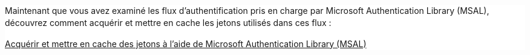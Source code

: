 Maintenant que vous avez examiné les flux d’authentification pris en charge par Microsoft Authentication Library (MSAL), découvrez comment acquérir et mettre en cache les jetons utilisés dans ces flux :

[Acquérir et mettre en cache des jetons à l’aide de Microsoft Authentication Library (MSAL)](msal-acquire-cache-tokens.md)
